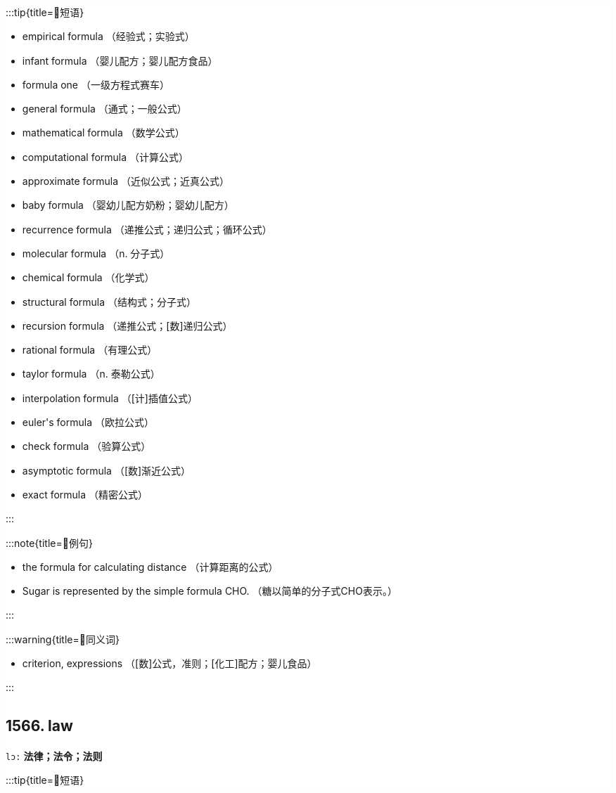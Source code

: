 :::tip{title=🤩短语}

- empirical formula （经验式；实验式）

- infant formula （婴儿配方；婴儿配方食品）

- formula one （一级方程式赛车）

- general formula （通式；一般公式）

- mathematical formula （数学公式）

- computational formula （计算公式）

- approximate formula （近似公式；近真公式）

- baby formula （婴幼儿配方奶粉；婴幼儿配方）

- recurrence formula （递推公式；递归公式；循环公式）

- molecular formula （n. 分子式）

- chemical formula （化学式）

- structural formula （结构式；分子式）

- recursion formula （递推公式；[数]递归公式）

- rational formula （有理公式）

- taylor formula （n. 泰勒公式）

- interpolation formula （[计]插值公式）

- euler's formula （欧拉公式）

- check formula （验算公式）

- asymptotic formula （[数]渐近公式）

- exact formula （精密公式）

:::

:::note{title=🎤例句}

- the formula for calculating distance （计算距离的公式）

- Sugar is represented by the simple formula CHO. （糖以简单的分子式CHO表示。）

:::

:::warning{title=🤔同义词}

- criterion, expressions （[数]公式，准则；[化工]配方；婴儿食品）

:::


## 1566. law

`lɔ:`  **法律；法令；法则**

:::tip{title=🤩短语}
